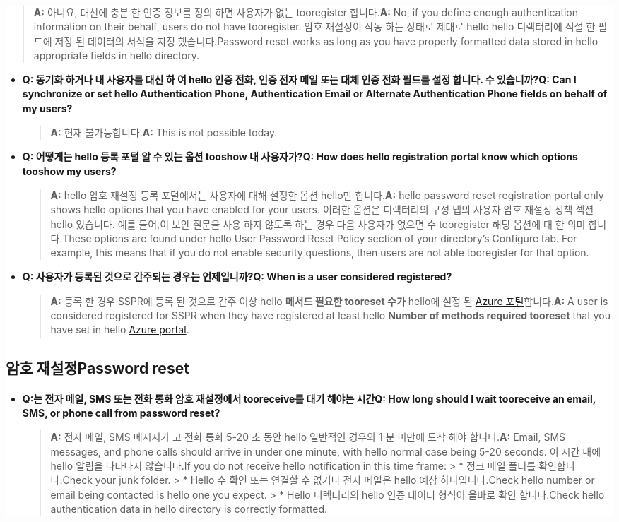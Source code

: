   > <span data-ttu-id="e7954-127">**A:** 아니요, 대신에 충분 한 인증 정보를 정의 하면 사용자가 없는 tooregister 합니다.</span><span class="sxs-lookup"><span data-stu-id="e7954-127">**A:** No, if you define enough authentication information on their behalf, users do not have tooregister.</span></span> <span data-ttu-id="e7954-128">암호 재설정이 작동 하는 상태로 제대로 hello hello 디렉터리에 적절 한 필드에 저장 된 데이터의 서식을 지정 했습니다.</span><span class="sxs-lookup"><span data-stu-id="e7954-128">Password reset works as long as you have properly formatted data stored in hello appropriate fields in hello directory.</span></span>
  >
  >
* <span data-ttu-id="e7954-129">**Q: 동기화 하거나 내 사용자를 대신 하 여 hello 인증 전화, 인증 전자 메일 또는 대체 인증 전화 필드를 설정 합니다. 수 있습니까?**</span><span class="sxs-lookup"><span data-stu-id="e7954-129">**Q:  Can I synchronize or set hello Authentication Phone, Authentication Email or Alternate Authentication Phone fields on behalf of my users?**</span></span>

  > <span data-ttu-id="e7954-130">**A:** 현재 불가능합니다.</span><span class="sxs-lookup"><span data-stu-id="e7954-130">**A:** This is not possible today.</span></span>
  >
  >
* <span data-ttu-id="e7954-131">**Q: 어떻게는 hello 등록 포털 알 수 있는 옵션 tooshow 내 사용자가?**</span><span class="sxs-lookup"><span data-stu-id="e7954-131">**Q:  How does hello registration portal know which options tooshow my users?**</span></span>

  > <span data-ttu-id="e7954-132">**A:** hello 암호 재설정 등록 포털에서는 사용자에 대해 설정한 옵션 hello만 합니다.</span><span class="sxs-lookup"><span data-stu-id="e7954-132">**A:** hello password reset registration portal only shows hello options that you have enabled for your users.</span></span> <span data-ttu-id="e7954-133">이러한 옵션은 디렉터리의 구성 탭의 사용자 암호 재설정 정책 섹션 hello 있습니다. 예를 들어,이 보안 질문을 사용 하지 않도록 하는 경우 다음 사용자가 없으면 수 tooregister 해당 옵션에 대 한 의미 합니다.</span><span class="sxs-lookup"><span data-stu-id="e7954-133">These options are found under hello User Password Reset Policy section of your directory’s Configure tab. For example, this means that if you do not enable security questions, then users are not able tooregister for that option.</span></span>
  >
  >
* <span data-ttu-id="e7954-134">**Q: 사용자가 등록된 것으로 간주되는 경우는 언제입니까?**</span><span class="sxs-lookup"><span data-stu-id="e7954-134">**Q:  When is a user considered registered?**</span></span>

  > <span data-ttu-id="e7954-135">**A:** 등록 한 경우 SSPR에 등록 된 것으로 간주 이상 hello **메서드 필요한 tooreset 수가** hello에 설정 된 [Azure 포털](https://portal.azure.com)합니다.</span><span class="sxs-lookup"><span data-stu-id="e7954-135">**A:** A user is considered registered for SSPR when they have registered at least hello **Number of methods required tooreset** that you have set in hello [Azure portal](https://portal.azure.com).</span></span>
  >
  >
## <a name="password-reset"></a><span data-ttu-id="e7954-136">암호 재설정</span><span class="sxs-lookup"><span data-stu-id="e7954-136">Password reset</span></span>
* <span data-ttu-id="e7954-137">**Q:는 전자 메일, SMS 또는 전화 통화 암호 재설정에서 tooreceive를 대기 해야는 시간**</span><span class="sxs-lookup"><span data-stu-id="e7954-137">**Q:  How long should I wait tooreceive an email, SMS, or phone call from password reset?**</span></span>

  > <span data-ttu-id="e7954-138">**A:** 전자 메일, SMS 메시지가 고 전화 통화 5-20 초 동안 hello 일반적인 경우와 1 분 미만에 도착 해야 합니다.</span><span class="sxs-lookup"><span data-stu-id="e7954-138">**A:** Email, SMS messages, and phone calls should arrive in under one minute, with hello normal case being 5-20 seconds.</span></span>
    ><span data-ttu-id="e7954-139">이 시간 내에 hello 알림을 나타나지 않습니다.</span><span class="sxs-lookup"><span data-stu-id="e7954-139">If you do not receive hello notification in this time frame:</span></span>
        > * <span data-ttu-id="e7954-140">정크 메일 폴더를 확인합니다.</span><span class="sxs-lookup"><span data-stu-id="e7954-140">Check your junk folder.</span></span>
        > * <span data-ttu-id="e7954-141">Hello 수 확인 또는 연결할 수 없거나 전자 메일은 hello 예상 하나입니다.</span><span class="sxs-lookup"><span data-stu-id="e7954-141">Check hello number or email being contacted is hello one you expect.</span></span>
        > * <span data-ttu-id="e7954-142">Hello 디렉터리의 hello 인증 데이터 형식이 올바로 확인 합니다.</span><span class="sxs-lookup"><span data-stu-id="e7954-142">Check hello authentication data in hello directory is correctly formatted.</span></span>